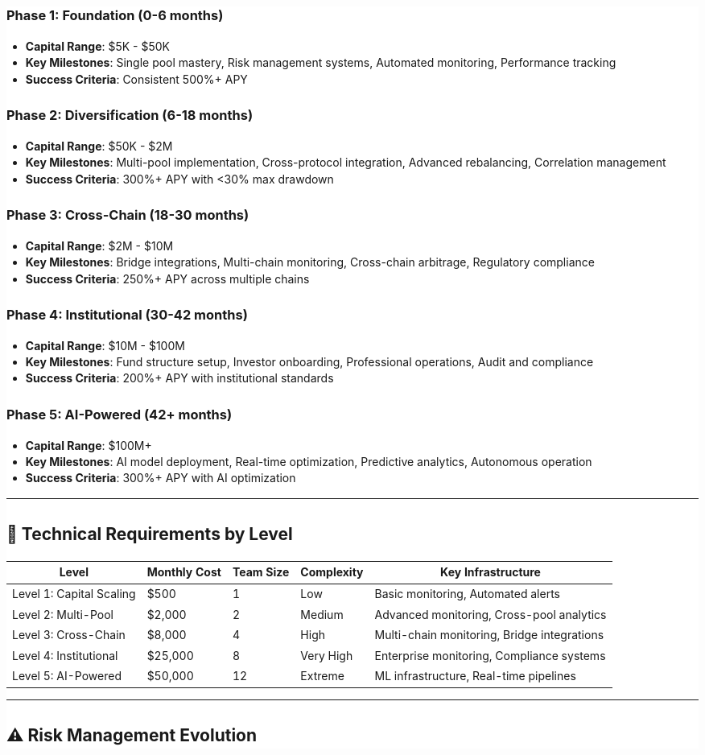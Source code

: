 ### **Phase 1: Foundation (0-6 months)**
- **Capital Range**: $5K - $50K
- **Key Milestones**: Single pool mastery, Risk management systems, Automated monitoring, Performance tracking
- **Success Criteria**: Consistent 500%+ APY

### **Phase 2: Diversification (6-18 months)**
- **Capital Range**: $50K - $2M
- **Key Milestones**: Multi-pool implementation, Cross-protocol integration, Advanced rebalancing, Correlation management
- **Success Criteria**: 300%+ APY with <30% max drawdown

### **Phase 3: Cross-Chain (18-30 months)**
- **Capital Range**: $2M - $10M
- **Key Milestones**: Bridge integrations, Multi-chain monitoring, Cross-chain arbitrage, Regulatory compliance
- **Success Criteria**: 250%+ APY across multiple chains

### **Phase 4: Institutional (30-42 months)**
- **Capital Range**: $10M - $100M
- **Key Milestones**: Fund structure setup, Investor onboarding, Professional operations, Audit and compliance
- **Success Criteria**: 200%+ APY with institutional standards

### **Phase 5: AI-Powered (42+ months)**
- **Capital Range**: $100M+
- **Key Milestones**: AI model deployment, Real-time optimization, Predictive analytics, Autonomous operation
- **Success Criteria**: 300%+ APY with AI optimization

---

## 🔧 **Technical Requirements by Level**

| Level | Monthly Cost | Team Size | Complexity | Key Infrastructure |
|-------|-------------|-----------|------------|-------------------|
| Level 1: Capital Scaling | $500 | 1 | Low | Basic monitoring, Automated alerts |
| Level 2: Multi-Pool | $2,000 | 2 | Medium | Advanced monitoring, Cross-pool analytics |
| Level 3: Cross-Chain | $8,000 | 4 | High | Multi-chain monitoring, Bridge integrations |
| Level 4: Institutional | $25,000 | 8 | Very High | Enterprise monitoring, Compliance systems |
| Level 5: AI-Powered | $50,000 | 12 | Extreme | ML infrastructure, Real-time pipelines |

---

## ⚠️ **Risk Management Evolution**
